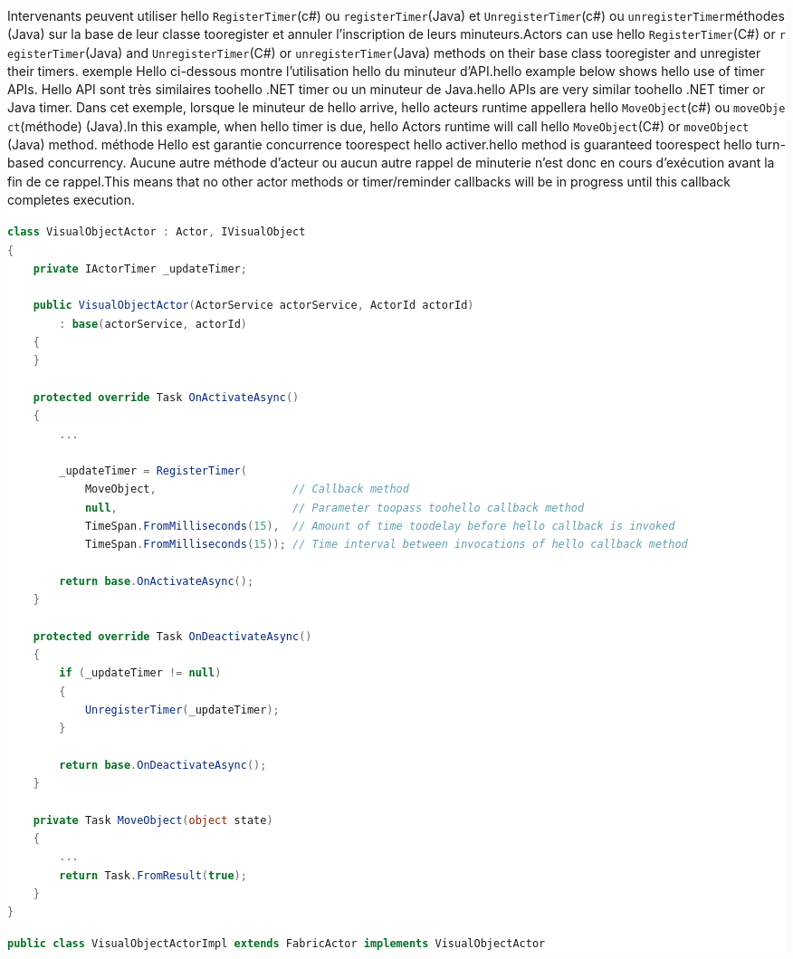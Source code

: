 <span data-ttu-id="8ded6-108">Intervenants peuvent utiliser hello `RegisterTimer`(c#) ou `registerTimer`(Java) et `UnregisterTimer`(c#) ou `unregisterTimer`méthodes (Java) sur la base de leur classe tooregister et annuler l’inscription de leurs minuteurs.</span><span class="sxs-lookup"><span data-stu-id="8ded6-108">Actors can use hello `RegisterTimer`(C#) or `registerTimer`(Java)  and `UnregisterTimer`(C#) or `unregisterTimer`(Java) methods on their base class tooregister and unregister their timers.</span></span> <span data-ttu-id="8ded6-109">exemple Hello ci-dessous montre l’utilisation hello du minuteur d’API.</span><span class="sxs-lookup"><span data-stu-id="8ded6-109">hello example below shows hello use of timer APIs.</span></span> <span data-ttu-id="8ded6-110">Hello API sont très similaires toohello .NET timer ou un minuteur de Java.</span><span class="sxs-lookup"><span data-stu-id="8ded6-110">hello APIs are very similar toohello .NET timer or Java timer.</span></span> <span data-ttu-id="8ded6-111">Dans cet exemple, lorsque le minuteur de hello arrive, hello acteurs runtime appellera hello `MoveObject`(c#) ou `moveObject`(méthode) (Java).</span><span class="sxs-lookup"><span data-stu-id="8ded6-111">In this example, when hello timer is due, hello Actors runtime will call hello `MoveObject`(C#) or `moveObject`(Java) method.</span></span> <span data-ttu-id="8ded6-112">méthode Hello est garantie concurrence toorespect hello activer.</span><span class="sxs-lookup"><span data-stu-id="8ded6-112">hello method is guaranteed toorespect hello turn-based concurrency.</span></span> <span data-ttu-id="8ded6-113">Aucune autre méthode d’acteur ou aucun autre rappel de minuterie n’est donc en cours d’exécution avant la fin de ce rappel.</span><span class="sxs-lookup"><span data-stu-id="8ded6-113">This means that no other actor methods or timer/reminder callbacks will be in progress until this callback completes execution.</span></span>

```csharp
class VisualObjectActor : Actor, IVisualObject
{
    private IActorTimer _updateTimer;

    public VisualObjectActor(ActorService actorService, ActorId actorId)
        : base(actorService, actorId)
    {
    }

    protected override Task OnActivateAsync()
    {
        ...

        _updateTimer = RegisterTimer(
            MoveObject,                     // Callback method
            null,                           // Parameter toopass toohello callback method
            TimeSpan.FromMilliseconds(15),  // Amount of time toodelay before hello callback is invoked
            TimeSpan.FromMilliseconds(15)); // Time interval between invocations of hello callback method

        return base.OnActivateAsync();
    }

    protected override Task OnDeactivateAsync()
    {
        if (_updateTimer != null)
        {
            UnregisterTimer(_updateTimer);
        }

        return base.OnDeactivateAsync();
    }

    private Task MoveObject(object state)
    {
        ...
        return Task.FromResult(true);
    }
}
```
```Java
public class VisualObjectActorImpl extends FabricActor implements VisualObjectActor
```